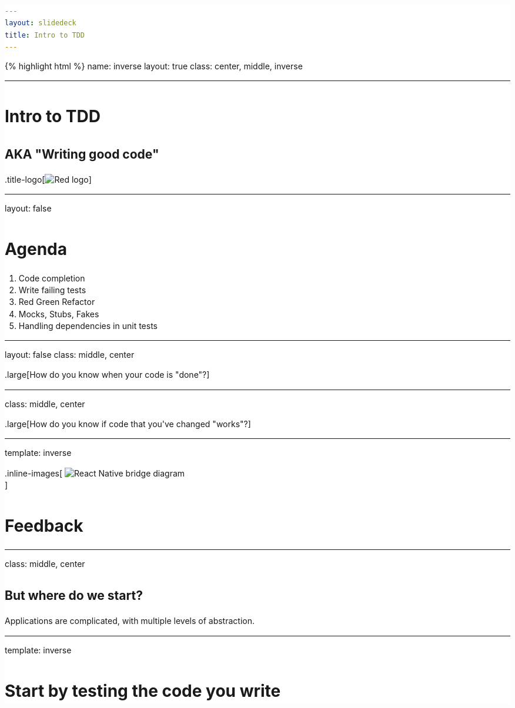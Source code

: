 ```yaml
---
layout: slidedeck
title: Intro to TDD
---
```


{% highlight html %}
name: inverse
layout: true
class: center, middle, inverse

---

# Intro to TDD
## AKA "Writing good code"

.title-logo[![Red logo](/public/img/red-logo-white.svg)]

---
layout: false

# Agenda

1. Code completion
2. Write failing tests
3. Red Green Refactor
4. Mocks, Stubs, Fakes
5. Handling dependencies in unit tests
---

layout: false
class: middle, center

.large[How do you know when your code is "done"?]

---
class: middle, center

.large[How do you know if code that you've changed "works"?]

---
template: inverse


.inline-images[
  ![React Native bridge diagram](/public/img/slide-assets/feedback-loop-green.png)  
]
# Feedback

---
class: middle, center

## But where do we start?

Applications are complicated, with multiple levels of abstraction.

---
template: inverse

# Start by testing the code you write